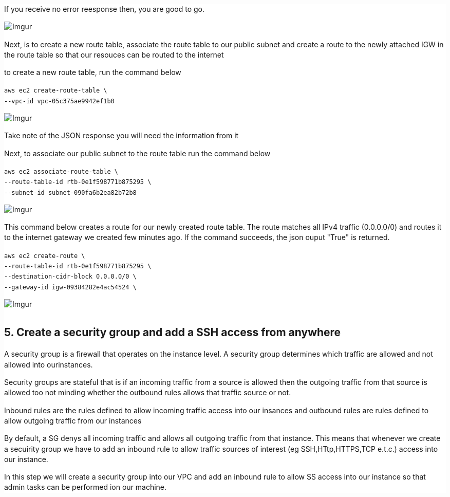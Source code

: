 If you receive no error reesponse then, you are good to go.

![Imgur](https://imgur.com/nvCnZtn.jpg)


Next, is to create a new route table, associate the route table to our public subnet and create a route to the newly attached IGW in the route table so that our resouces can be routed to the internet

to create a new route table, run the command below

    aws ec2 create-route-table \
    --vpc-id vpc-05c375ae9942ef1b0

![Imgur](https://imgur.com/IQXB1g6.jpg)

Take note of the JSON response you will need the information from it

Next, to associate our public subnet to the route table run the command below

    aws ec2 associate-route-table \
    --route-table-id rtb-0e1f598771b875295 \
    --subnet-id subnet-090fa6b2ea82b72b8

![Imgur](https://imgur.com/YPqZW34.jpg)

This command below creates a route for our newly created  route table. The route matches all IPv4 traffic (0.0.0.0/0) and routes it to the internet gateway we created few minutes ago. If the command succeeds, the json ouput "True" is returned.

    aws ec2 create-route \
    --route-table-id rtb-0e1f598771b875295 \ 
    --destination-cidr-block 0.0.0.0/0 \
    --gateway-id igw-09384282e4ac54524 \

![Imgur](https://imgur.com/4PQnIRM.jpg)


## 5. Create a security group and add a SSH access from anywhere

A security group is a firewall that operates on the instance level. A security group determines which traffic are allowed and not allowed into ourinstances. 

Security groups are stateful that is if an incoming traffic from a source is allowed then the outgoing traffic from that source is allowed too not minding whether the outbound rules allows that traffic source or not.

Inbound rules are the rules defined to allow incoming traffic access into our insances and outbound rules are rules defined to allow outgoing traffic from our instances

By default, a SG denys all incoming traffic and allows all outgoing traffic from that instance. This means that whenever we create a secuirity group we have to add an inbound rule to allow traffic sources of interest (eg SSH,HTtp,HTTPS,TCP e.t.c.) access into our instance.

In this step we will create a security group into our VPC and add an inbound rule to allow SS access into our instance so that admin tasks can be performed ion our machine.
